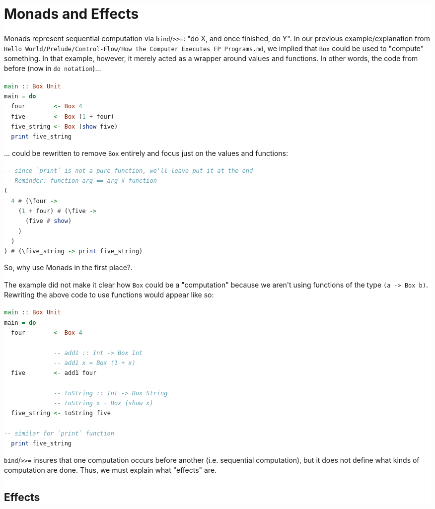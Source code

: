 # Monads and Effects

Monads represent sequential computation via `bind`/`>>=`: "do X, and once finished, do Y". In our previous example/explanation from `Hello World/Prelude/Control-Flow/How the Computer Executes FP Programs.md`, we implied that `Box` could be used to "compute" something. In that example, however, it merely acted as a wrapper around values and functions. In other words, the code from before (now in `do notation`)...
```purescript
main :: Box Unit
main = do
  four        <- Box 4
  five        <- Box (1 + four)
  five_string <- Box (show five)
  print five_string
```
... could be rewritten to remove `Box` entirely and focus just on the values and functions:
```purescript
-- since `print` is not a pure function, we'll leave put it at the end
-- Reminder: function arg == arg # function
(
  4 # (\four ->
    (1 + four) # (\five ->
      (five # show)
    )
  )
) # (\five_string -> print five_string)
```
So, why use Monads in the first place?.

The example did not make it clear how `Box` could be a "computation" because we aren't using functions of the type `(a -> Box b)`. Rewriting the above code to use functions would appear like so:
```purescript
main :: Box Unit
main = do
  four        <- Box 4

              -- add1 :: Int -> Box Int
              -- add1 x = Box (1 + x)
  five        <- add1 four

              -- toString :: Int -> Box String
              -- toString x = Box (show x)
  five_string <- toString five

-- similar for `print` function
  print five_string
```
`bind`/`>>=` insures that one computation occurs before another (i.e. sequential computation), but it does not define what kinds of computation are done. Thus, we must explain what "effects" are.

## Effects
